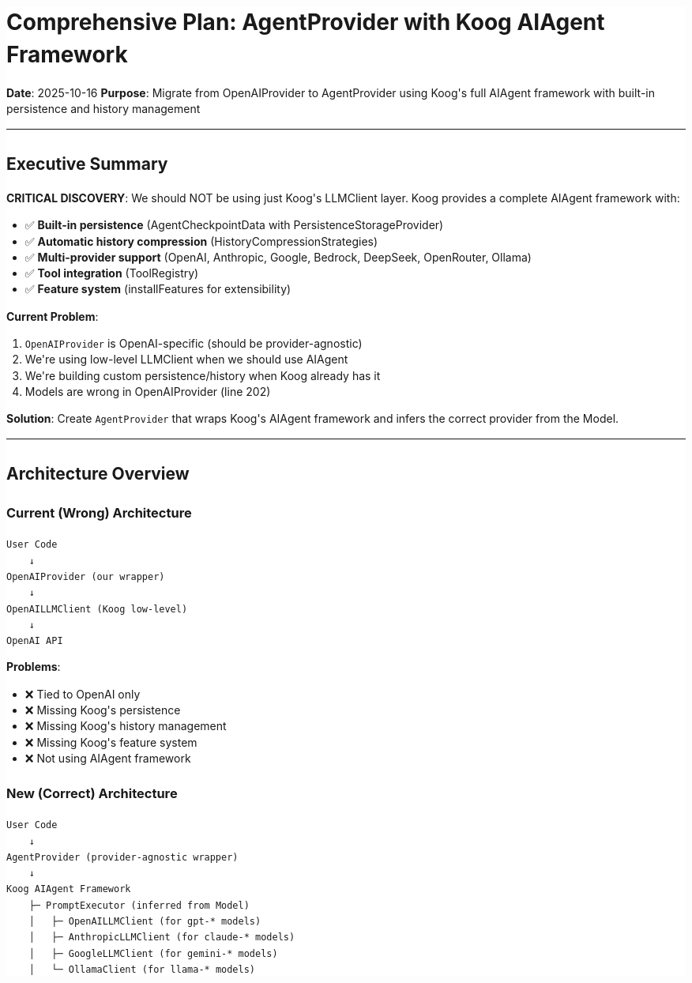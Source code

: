 # Comprehensive Plan: AgentProvider with Koog AIAgent Framework

**Date**: 2025-10-16
**Purpose**: Migrate from OpenAIProvider to AgentProvider using Koog's full AIAgent framework with built-in persistence and history management

---

## Executive Summary

**CRITICAL DISCOVERY**: We should NOT be using just Koog's LLMClient layer. Koog provides a complete AIAgent framework with:
- ✅ **Built-in persistence** (AgentCheckpointData with PersistenceStorageProvider)
- ✅ **Automatic history compression** (HistoryCompressionStrategies)
- ✅ **Multi-provider support** (OpenAI, Anthropic, Google, Bedrock, DeepSeek, OpenRouter, Ollama)
- ✅ **Tool integration** (ToolRegistry)
- ✅ **Feature system** (installFeatures for extensibility)

**Current Problem**:
1. `OpenAIProvider` is OpenAI-specific (should be provider-agnostic)
2. We're using low-level LLMClient when we should use AIAgent
3. We're building custom persistence/history when Koog already has it
4. Models are wrong in OpenAIProvider (line 202)

**Solution**:
Create `AgentProvider` that wraps Koog's AIAgent framework and infers the correct provider from the Model.

---

## Architecture Overview

### Current (Wrong) Architecture
```
User Code
    ↓
OpenAIProvider (our wrapper)
    ↓
OpenAILLMClient (Koog low-level)
    ↓
OpenAI API
```

**Problems**:
- ❌ Tied to OpenAI only
- ❌ Missing Koog's persistence
- ❌ Missing Koog's history management
- ❌ Missing Koog's feature system
- ❌ Not using AIAgent framework

### New (Correct) Architecture
```
User Code
    ↓
AgentProvider (provider-agnostic wrapper)
    ↓
Koog AIAgent Framework
    ├─ PromptExecutor (inferred from Model)
    │   ├─ OpenAILLMClient (for gpt-* models)
    │   ├─ AnthropicLLMClient (for claude-* models)
    │   ├─ GoogleLLMClient (for gemini-* models)
    │   └─ OllamaClient (for llama-* models)
```